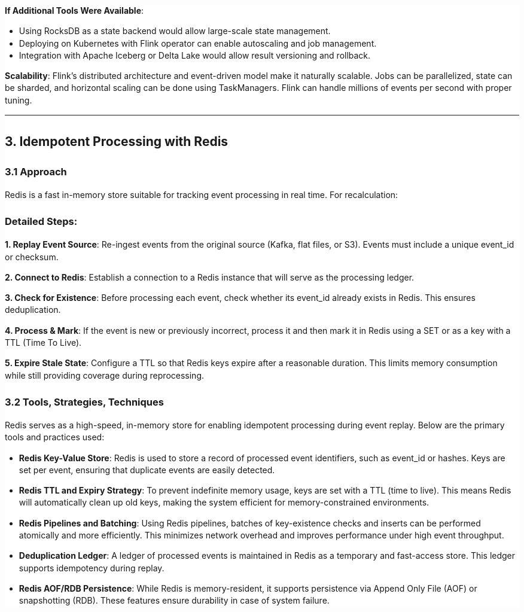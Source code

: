 **If Additional Tools Were Available**:
- Using RocksDB as a state backend would allow large-scale state management.
- Deploying on Kubernetes with Flink operator can enable autoscaling and job management.
- Integration with Apache Iceberg or Delta Lake would allow result versioning and rollback.


**Scalability**: Flink’s distributed architecture and event-driven model make it naturally scalable. Jobs can be parallelized, state can be sharded, and horizontal scaling can be done using TaskManagers. Flink can handle millions of events per second with proper tuning.

---

## 3. Idempotent Processing with Redis

### 3.1 Approach

Redis is a fast in-memory store suitable for tracking event processing in real time. For recalculation:


### Detailed Steps:

**1. Replay Event Source**: Re-ingest events from the original source (Kafka, flat files, or S3). Events must include a unique event_id or checksum.

**2. Connect to Redis**: Establish a connection to a Redis instance that will serve as the processing ledger.

**3. Check for Existence**:  Before processing each event, check whether its event_id already exists in Redis. This ensures deduplication.

**4. Process & Mark**: If the event is new or previously incorrect, process it and then mark it in Redis using a SET or as a key with a TTL (Time To Live).

**5. Expire Stale State**: Configure a TTL so that Redis keys expire after a reasonable duration. This limits memory consumption while still providing coverage during reprocessing.

### 3.2 Tools, Strategies, Techniques

Redis serves as a high-speed, in-memory store for enabling idempotent processing during event replay. Below are the primary tools and practices used:

- **Redis Key-Value Store**: Redis is used to store a record of processed event identifiers, such as event_id or hashes. Keys are set per event, ensuring that duplicate events are easily detected.

- **Redis TTL and Expiry Strategy**: To prevent indefinite memory usage, keys are set with a TTL (time to live). This means Redis will automatically clean up old keys, making the system efficient for memory-constrained environments.

- **Redis Pipelines and Batching**: Using Redis pipelines, batches of key-existence checks and inserts can be performed atomically and more efficiently. This minimizes network overhead and improves performance under high event throughput.
  
- **Deduplication Ledger**: A ledger of processed events is maintained in Redis as a temporary and fast-access store. This ledger supports idempotency during replay.

- **Redis AOF/RDB Persistence**: While Redis is memory-resident, it supports persistence via Append Only File (AOF) or snapshotting (RDB). These features ensure durability in case of system failure.
